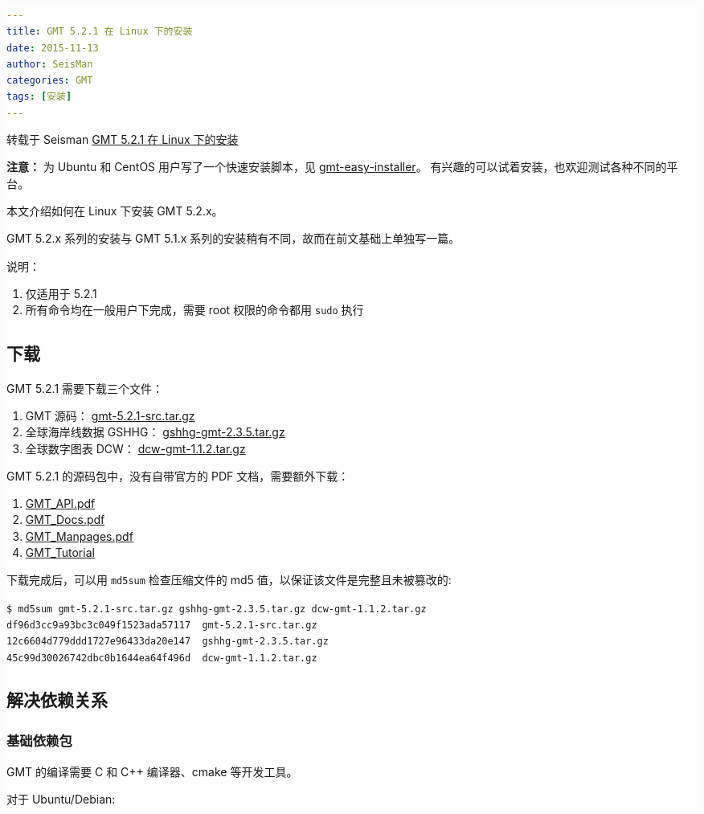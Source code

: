 ```yaml
---
title: GMT 5.2.1 在 Linux 下的安装
date: 2015-11-13
author: SeisMan
categories: GMT
tags: [安装]
---
```


转载于 Seisman [GMT 5.2.1 在 Linux 下的安装](https://seisman.info/install-gmt5.2.x-under-linux.html)

**注意：** 为 Ubuntu 和 CentOS 用户写了一个快速安装脚本，见
[gmt-easy-installer](https://github.com/gmt-china/gmt-easy-installer)。
有兴趣的可以试着安装，也欢迎测试各种不同的平台。

本文介绍如何在 Linux 下安装 GMT 5.2.x。

GMT 5.2.x 系列的安装与 GMT 5.1.x 系列的安装稍有不同，故而在前文基础上单独写一篇。



说明：

1.  仅适用于 5.2.1
2.  所有命令均在一般用户下完成，需要 root 权限的命令都用 `sudo` 执行

## 下载

GMT 5.2.1 需要下载三个文件：

1.  GMT 源码： [gmt-5.2.1-src.tar.gz](ftp://ftp.soest.hawaii.edu/gmt/gmt-5.2.1-src.tar.gz)
2.  全球海岸线数据 GSHHG： [gshhg-gmt-2.3.5.tar.gz](http://gmt.soest.hawaii.edu/files/download?name=gshhg-gmt-2.3.5.tar.gz)
3.  全球数字图表 DCW： [dcw-gmt-1.1.2.tar.gz](ftp://ftp.soest.hawaii.edu/gmt/dcw-gmt-1.1.2.tar.gz)

GMT 5.2.1 的源码包中，没有自带官方的 PDF 文档，需要额外下载：

1.  [GMT_API.pdf](http://gmt.soest.hawaii.edu/doc/5.2.1/pdf/GMT_API.pdf)
2.  [GMT_Docs.pdf](http://gmt.soest.hawaii.edu/doc/5.2.1/pdf/GMT_Docs.pdf)
3.  [GMT_Manpages.pdf](http://gmt.soest.hawaii.edu/doc/5.2.1/pdf/GMT_Manpages.pdf)
4.  [GMT_Tutorial](http://gmt.soest.hawaii.edu/doc/5.2.1/pdf/GMT_Tutorial.pdf)

下载完成后，可以用 `md5sum` 检查压缩文件的 md5 值，以保证该文件是完整且未被篡改的:

    $ md5sum gmt-5.2.1-src.tar.gz gshhg-gmt-2.3.5.tar.gz dcw-gmt-1.1.2.tar.gz
    df96d3cc9a93bc3c049f1523ada57117  gmt-5.2.1-src.tar.gz
    12c6604d779ddd1727e96433da20e147  gshhg-gmt-2.3.5.tar.gz
    45c99d30026742dbc0b1644ea64f496d  dcw-gmt-1.1.2.tar.gz

## 解决依赖关系

### 基础依赖包

GMT 的编译需要 C 和 C++ 编译器、cmake 等开发工具。

对于 Ubuntu/Debian:
